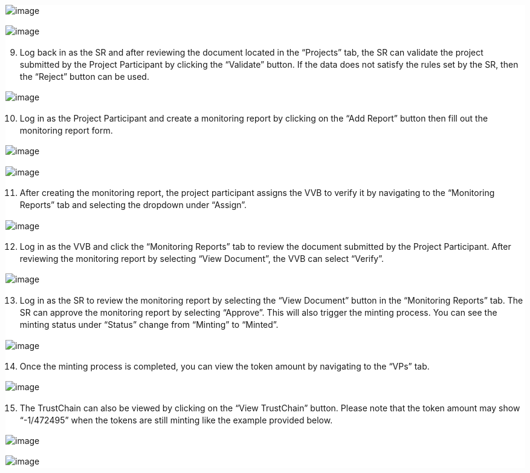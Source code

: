 ![image](https://github.com/hashgraph/guardian/assets/79293833/8d823f1f-b39a-4970-98c4-cae37a9721eb)

![image](https://github.com/hashgraph/guardian/assets/79293833/3c631f08-4118-467a-bbac-3e6bbbb59204)

9. Log back in as the SR and after reviewing the document located in the “Projects” tab, the SR can validate the project submitted by the Project Participant by clicking the “Validate” button. If the data does not satisfy the rules set by the SR, then the “Reject” button can be used.

![image](https://github.com/hashgraph/guardian/assets/79293833/7070f6c4-3076-48f1-a72c-dd5d6feea839)

10. Log in as the Project Participant and create a monitoring report by clicking on the “Add Report” button then fill out the monitoring report form.

![image](https://github.com/hashgraph/guardian/assets/79293833/6cd9edee-59ec-4fc4-ab37-b46db71508d7)

![image](https://github.com/hashgraph/guardian/assets/79293833/34f92cd6-e9c1-4dbd-9053-2e19c7068215)

11. After creating the monitoring report, the project participant assigns the VVB to verify it by navigating to the “Monitoring Reports” tab and selecting the dropdown under “Assign”.

![image](https://github.com/hashgraph/guardian/assets/79293833/6f3e8272-4d5a-4713-990f-dbb744e962ae)

12. Log in as the VVB and click the “Monitoring Reports” tab to review the document submitted by the Project Participant. After reviewing the monitoring report by selecting “View Document”, the VVB can select “Verify”.

![image](https://github.com/hashgraph/guardian/assets/79293833/dddd36bf-1b9a-4a7a-91e1-43e5742b2634)

13. Log in as the SR to review the monitoring report by selecting the “View Document” button in the “Monitoring Reports” tab. The SR can approve the monitoring report by selecting “Approve”. This will also trigger the minting process. You can see the minting status under “Status” change from “Minting” to “Minted”.

![image](https://github.com/hashgraph/guardian/assets/79293833/d5e340ec-4559-411c-b7de-8145a3456cbe)

14. Once the minting process is completed, you can view the token amount by navigating to the “VPs” tab.

![image](https://github.com/hashgraph/guardian/assets/79293833/21acc77c-e5dd-4aea-8482-7fdbc7388a04)

15. The TrustChain can also be viewed by clicking on the “View TrustChain” button. Please note that the token amount may show “-1/472495” when the tokens are still minting like the example provided below.

![image](https://github.com/hashgraph/guardian/assets/79293833/ce3f60f3-be3d-4fbe-a729-1fadb7fde8ab)

![image](https://github.com/hashgraph/guardian/assets/79293833/c452e666-f789-4e90-a109-052ab83bd194)





























